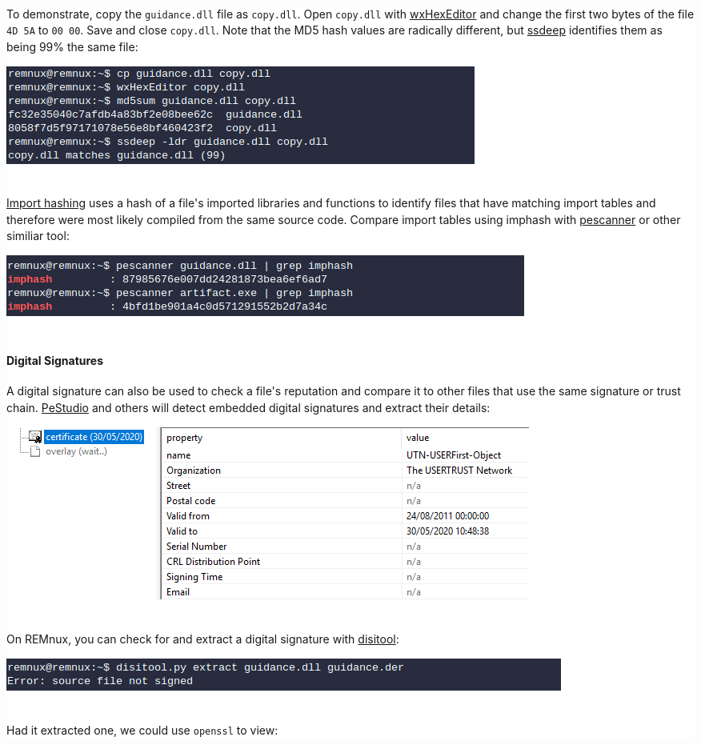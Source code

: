 To demonstrate, copy the `guidance.dll` file as `copy.dll`.  Open `copy.dll` with [wxHexEditor](http://sourceforge.net/projects/wxhexeditor/) and change the first two bytes of the file `4D 5A` to `00 00`.  Save and close `copy.dll`.  Note that the MD5 hash values are radically different, but [ssdeep](https://ssdeep-project.github.io/ssdeep/index.html) identifies them as being 99% the same file:

![](images/Static%20Analysis%20of%20a%20Windows%20PE/image101.png)<br><br>

[Import hashing](https://www.fireeye.com/blog/threat-research/2014/01/tracking-malware-import-hashing.html) uses a hash of a file's imported libraries and functions to identify files that have matching import tables and therefore were most likely compiled from the same source code.  Compare import tables using imphash with [pescanner](https://code.google.com/p/malwarecookbook/source/browse/trunk/3/8/pescanner.py) or other similiar tool:

![](images/Static%20Analysis%20of%20a%20Windows%20PE/image020.png)<br><br>

#### Digital Signatures

A digital signature can also be used to check a file's reputation and compare it to other files that use the same signature or trust chain.  [PeStudio](https://www.winitor.com/) and others will detect embedded digital signatures and extract their details:

![](images/Static%20Analysis%20of%20a%20Windows%20PE/image102.png)<br><br> 

On REMnux, you can check for and extract a digital signature with [disitool](http://blog.didierstevens.com/programs/disitool/):

![](images/Static%20Analysis%20of%20a%20Windows%20PE/image022.png)<br><br> 

Had it extracted one, we could use `openssl` to view:
